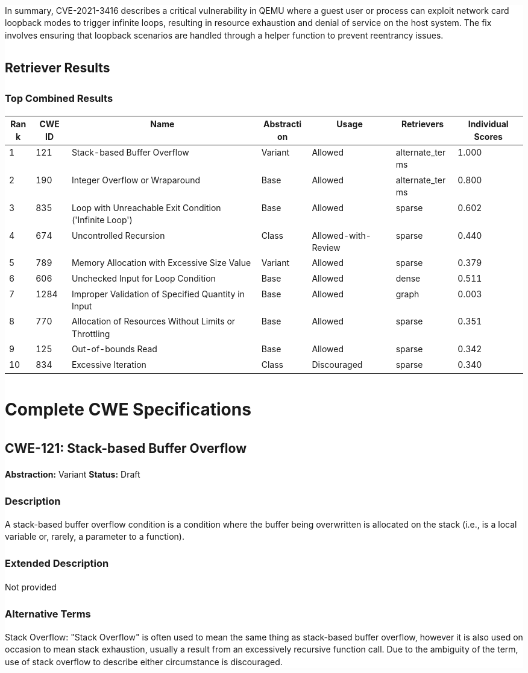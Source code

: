 In summary, CVE-2021-3416 describes a critical vulnerability in QEMU where a guest user or process can exploit network card loopback modes to trigger infinite loops, resulting in resource exhaustion and denial of service on the host system. The fix involves ensuring that loopback scenarios are handled through a helper function to prevent reentrancy issues.

## Retriever Results

### Top Combined Results

| Rank | CWE ID | Name | Abstraction | Usage  | Retrievers | Individual Scores |
|------|--------|------|-------------|-------|------------|-------------------|
| 1 | 121 | Stack-based Buffer Overflow | Variant | Allowed | alternate_terms | 1.000 |
| 2 | 190 | Integer Overflow or Wraparound | Base | Allowed | alternate_terms | 0.800 |
| 3 | 835 | Loop with Unreachable Exit Condition ('Infinite Loop') | Base | Allowed | sparse | 0.602 |
| 4 | 674 | Uncontrolled Recursion | Class | Allowed-with-Review | sparse | 0.440 |
| 5 | 789 | Memory Allocation with Excessive Size Value | Variant | Allowed | sparse | 0.379 |
| 6 | 606 | Unchecked Input for Loop Condition | Base | Allowed | dense | 0.511 |
| 7 | 1284 | Improper Validation of Specified Quantity in Input | Base | Allowed | graph | 0.003 |
| 8 | 770 | Allocation of Resources Without Limits or Throttling | Base | Allowed | sparse | 0.351 |
| 9 | 125 | Out-of-bounds Read | Base | Allowed | sparse | 0.342 |
| 10 | 834 | Excessive Iteration | Class | Discouraged | sparse | 0.340 |



# Complete CWE Specifications


## CWE-121: Stack-based Buffer Overflow
**Abstraction:** Variant
**Status:** Draft

### Description
A stack-based buffer overflow condition is a condition where the buffer being overwritten is allocated on the stack (i.e., is a local variable or, rarely, a parameter to a function).

### Extended Description
Not provided

### Alternative Terms
Stack Overflow: "Stack Overflow" is often used to mean the same thing as stack-based buffer overflow, however it is also used on occasion to mean stack exhaustion, usually a result from an excessively recursive function call. Due to the ambiguity of the term, use of stack overflow to describe either circumstance is discouraged.
